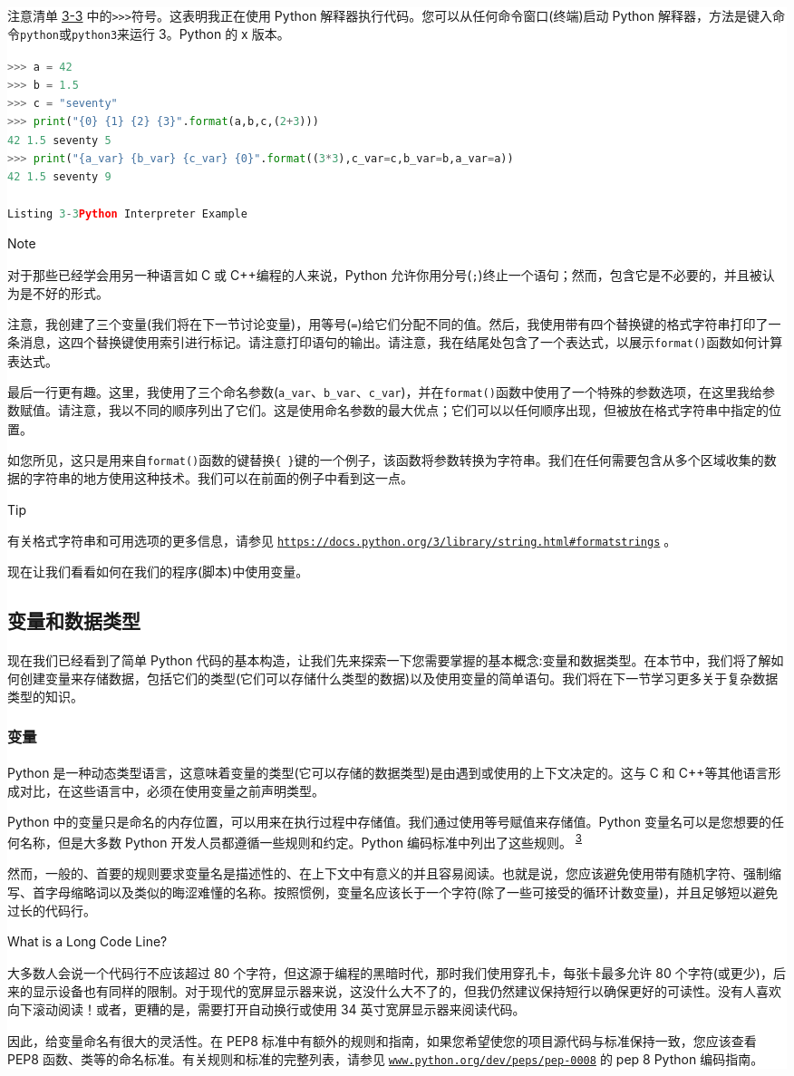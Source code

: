注意清单 [3-3](#PC4) 中的`>>>`符号。这表明我正在使用 Python 解释器执行代码。您可以从任何命令窗口(终端)启动 Python 解释器，方法是键入命令`python`或`python3`来运行 3。Python 的 x 版本。

```py
>>> a = 42
>>> b = 1.5
>>> c = "seventy"
>>> print("{0} {1} {2} {3}".format(a,b,c,(2+3)))
42 1.5 seventy 5
>>> print("{a_var} {b_var} {c_var} {0}".format((3*3),c_var=c,b_var=b,a_var=a))
42 1.5 seventy 9

Listing 3-3Python Interpreter Example

```

Note

对于那些已经学会用另一种语言如 C 或 C++编程的人来说，Python 允许你用分号(`;`)终止一个语句；然而，包含它是不必要的，并且被认为是不好的形式。

注意，我创建了三个变量(我们将在下一节讨论变量)，用等号(`=`)给它们分配不同的值。然后，我使用带有四个替换键的格式字符串打印了一条消息，这四个替换键使用索引进行标记。请注意打印语句的输出。请注意，我在结尾处包含了一个表达式，以展示`format()`函数如何计算表达式。

最后一行更有趣。这里，我使用了三个命名参数(`a_var`、`b_var`、`c_var`)，并在`format()`函数中使用了一个特殊的参数选项，在这里我给参数赋值。请注意，我以不同的顺序列出了它们。这是使用命名参数的最大优点；它们可以以任何顺序出现，但被放在格式字符串中指定的位置。

如您所见，这只是用来自`format()`函数的键替换`{ }`键的一个例子，该函数将参数转换为字符串。我们在任何需要包含从多个区域收集的数据的字符串的地方使用这种技术。我们可以在前面的例子中看到这一点。

Tip

有关格式字符串和可用选项的更多信息，请参见 [`https://docs.python.org/3/library/string.html#formatstrings`](https://docs.python.org/3/library/string.html%2523formatstrings) 。

现在让我们看看如何在我们的程序(脚本)中使用变量。

## 变量和数据类型

现在我们已经看到了简单 Python 代码的基本构造，让我们先来探索一下您需要掌握的基本概念:变量和数据类型。在本节中，我们将了解如何创建变量来存储数据，包括它们的类型(它们可以存储什么类型的数据)以及使用变量的简单语句。我们将在下一节学习更多关于复杂数据类型的知识。

### 变量

Python 是一种动态类型语言，这意味着变量的类型(它可以存储的数据类型)是由遇到或使用的上下文决定的。这与 C 和 C++等其他语言形成对比，在这些语言中，必须在使用变量之前声明类型。

Python 中的变量只是命名的内存位置，可以用来在执行过程中存储值。我们通过使用等号赋值来存储值。Python 变量名可以是您想要的任何名称，但是大多数 Python 开发人员都遵循一些规则和约定。Python 编码标准中列出了这些规则。 <sup>[3](#Fn3)</sup>

然而，一般的、首要的规则要求变量名是描述性的、在上下文中有意义的并且容易阅读。也就是说，您应该避免使用带有随机字符、强制缩写、首字母缩略词以及类似的晦涩难懂的名称。按照惯例，变量名应该长于一个字符(除了一些可接受的循环计数变量)，并且足够短以避免过长的代码行。

What is a Long Code Line?

大多数人会说一个代码行不应该超过 80 个字符，但这源于编程的黑暗时代，那时我们使用穿孔卡，每张卡最多允许 80 个字符(或更少)，后来的显示设备也有同样的限制。对于现代的宽屏显示器来说，这没什么大不了的，但我仍然建议保持短行以确保更好的可读性。没有人喜欢向下滚动阅读！或者，更糟的是，需要打开自动换行或使用 34 英寸宽屏显示器来阅读代码。

因此，给变量命名有很大的灵活性。在 PEP8 标准中有额外的规则和指南，如果您希望使您的项目源代码与标准保持一致，您应该查看 PEP8 函数、类等的命名标准。有关规则和标准的完整列表，请参见 [`www.python.org/dev/peps/pep-0008`](http://www.python.org/dev/peps/pep-0008) 的 pep 8 Python 编码指南。

